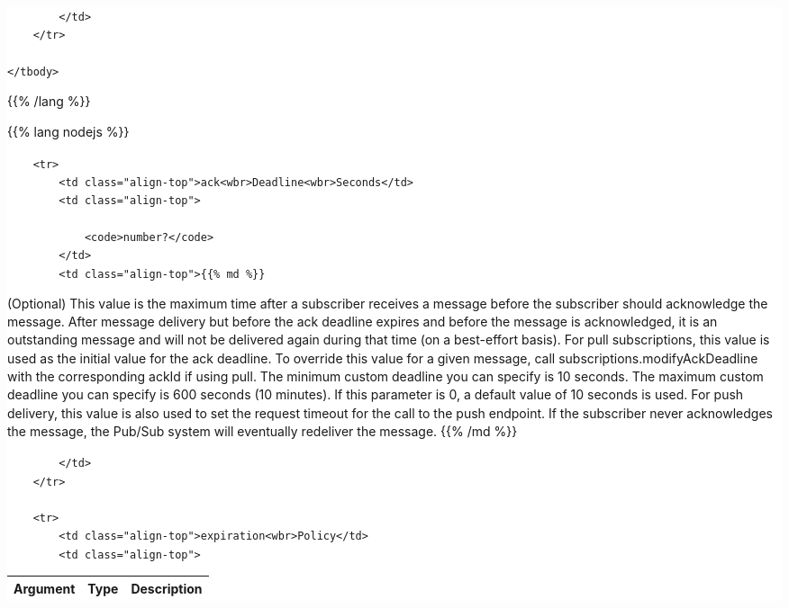             
            </td>
        </tr>
    
    </tbody>
</table>


{{% /lang %}}


{{% lang nodejs %}}


<table class="ml-6">
    <thead>
        <tr>
            <th>Argument</th>
            <th>Type</th>
            <th>Description</th>
        </tr>
    </thead>
    <tbody>
    
        <tr>
            <td class="align-top">ack<wbr>Deadline<wbr>Seconds</td>
            <td class="align-top">
                
                <code>number?</code>
            </td>
            <td class="align-top">{{% md %}} 
 (Optional)
This value is the maximum time after a subscriber receives a message before the subscriber should acknowledge the
message. After message delivery but before the ack deadline expires and before the message is acknowledged, it is an
outstanding message and will not be delivered again during that time (on a best-effort basis). For pull subscriptions,
this value is used as the initial value for the ack deadline. To override this value for a given message, call
subscriptions.modifyAckDeadline with the corresponding ackId if using pull. The minimum custom deadline you can specify
is 10 seconds. The maximum custom deadline you can specify is 600 seconds (10 minutes). If this parameter is 0, a
default value of 10 seconds is used. For push delivery, this value is also used to set the request timeout for the call
to the push endpoint. If the subscriber never acknowledges the message, the Pub/Sub system will eventually redeliver the
message.
 {{% /md %}}

            
            </td>
        </tr>
    
        <tr>
            <td class="align-top">expiration<wbr>Policy</td>
            <td class="align-top">
                